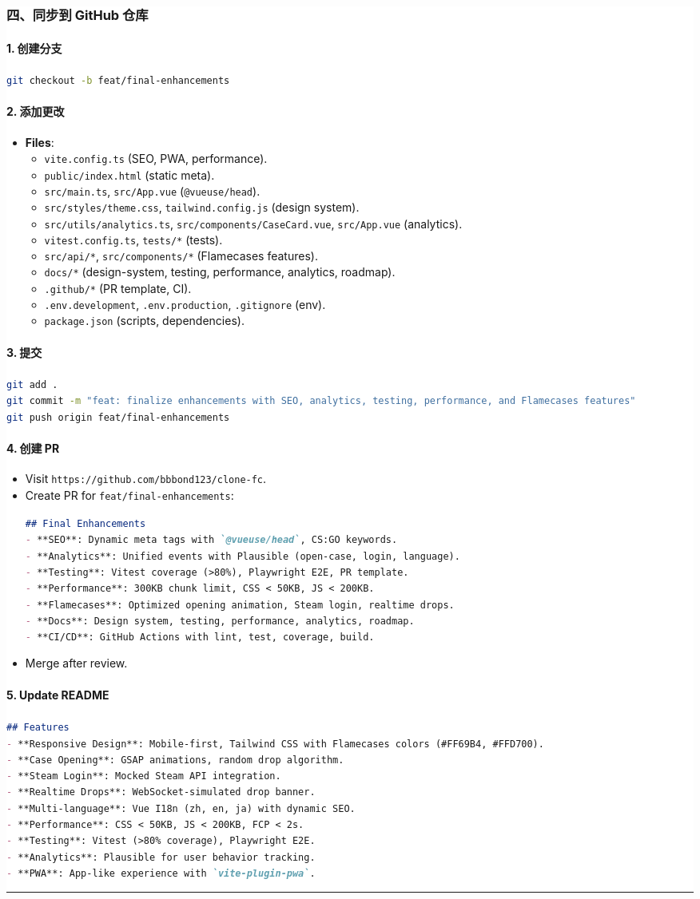 
### 四、同步到 GitHub 仓库
#### 1. 创建分支
```bash
git checkout -b feat/final-enhancements
```

#### 2. 添加更改
- **Files**:
  - `vite.config.ts` (SEO, PWA, performance).
  - `public/index.html` (static meta).
  - `src/main.ts`, `src/App.vue` (`@vueuse/head`).
  - `src/styles/theme.css`, `tailwind.config.js` (design system).
  - `src/utils/analytics.ts`, `src/components/CaseCard.vue`, `src/App.vue` (analytics).
  - `vitest.config.ts`, `tests/*` (tests).
  - `src/api/*`, `src/components/*` (Flamecases features).
  - `docs/*` (design-system, testing, performance, analytics, roadmap).
  - `.github/*` (PR template, CI).
  - `.env.development`, `.env.production`, `.gitignore` (env).
  - `package.json` (scripts, dependencies).

#### 3. 提交
```bash
git add .
git commit -m "feat: finalize enhancements with SEO, analytics, testing, performance, and Flamecases features"
git push origin feat/final-enhancements
```

#### 4. 创建 PR
- Visit `https://github.com/bbbond123/clone-fc`.
- Create PR for `feat/final-enhancements`:
  ```markdown
  ## Final Enhancements
  - **SEO**: Dynamic meta tags with `@vueuse/head`, CS:GO keywords.
  - **Analytics**: Unified events with Plausible (open-case, login, language).
  - **Testing**: Vitest coverage (>80%), Playwright E2E, PR template.
  - **Performance**: 300KB chunk limit, CSS < 50KB, JS < 200KB.
  - **Flamecases**: Optimized opening animation, Steam login, realtime drops.
  - **Docs**: Design system, testing, performance, analytics, roadmap.
  - **CI/CD**: GitHub Actions with lint, test, coverage, build.
  ```
- Merge after review.

#### 5. Update README
```markdown
## Features
- **Responsive Design**: Mobile-first, Tailwind CSS with Flamecases colors (#FF69B4, #FFD700).
- **Case Opening**: GSAP animations, random drop algorithm.
- **Steam Login**: Mocked Steam API integration.
- **Realtime Drops**: WebSocket-simulated drop banner.
- **Multi-language**: Vue I18n (zh, en, ja) with dynamic SEO.
- **Performance**: CSS < 50KB, JS < 200KB, FCP < 2s.
- **Testing**: Vitest (>80% coverage), Playwright E2E.
- **Analytics**: Plausible for user behavior tracking.
- **PWA**: App-like experience with `vite-plugin-pwa`.
```

---